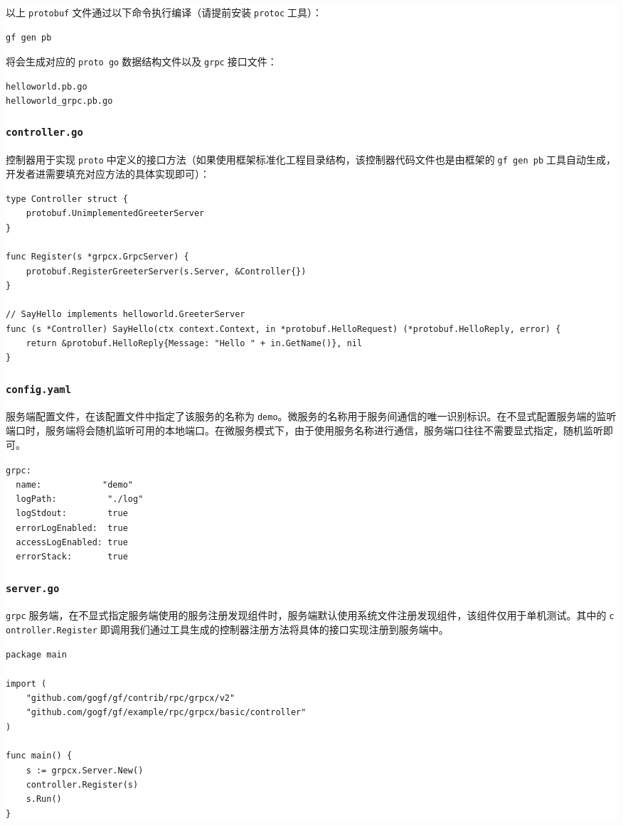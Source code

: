 ```
```

以上 `protobuf` 文件通过以下命令执行编译（请提前安装 `protoc` 工具）：

```
gf gen pb
```

将会生成对应的 `proto go` 数据结构文件以及 `grpc` 接口文件：

```
helloworld.pb.go
helloworld_grpc.pb.go
```

### `controller.go`

控制器用于实现 `proto` 中定义的接口方法（如果使用框架标准化工程目录结构，该控制器代码文件也是由框架的 `gf gen pb` 工具自动生成，开发者进需要填充对应方法的具体实现即可）：

```
type Controller struct {
	protobuf.UnimplementedGreeterServer
}

func Register(s *grpcx.GrpcServer) {
	protobuf.RegisterGreeterServer(s.Server, &Controller{})
}

// SayHello implements helloworld.GreeterServer
func (s *Controller) SayHello(ctx context.Context, in *protobuf.HelloRequest) (*protobuf.HelloReply, error) {
	return &protobuf.HelloReply{Message: "Hello " + in.GetName()}, nil
}
```

### `config.yaml`

服务端配置文件，在该配置文件中指定了该服务的名称为 `demo`。微服务的名称用于服务间通信的唯一识别标识。在不显式配置服务端的监听端口时，服务端将会随机监听可用的本地端口。在微服务模式下，由于使用服务名称进行通信，服务端口往往不需要显式指定，随机监听即可。

```
grpc:
  name:            "demo"
  logPath:          "./log"
  logStdout:        true
  errorLogEnabled:  true
  accessLogEnabled: true
  errorStack:       true
```

### `server.go`

`grpc` 服务端，在不显式指定服务端使用的服务注册发现组件时，服务端默认使用系统文件注册发现组件，该组件仅用于单机测试。其中的 `controller.Register` 即调用我们通过工具生成的控制器注册方法将具体的接口实现注册到服务端中。

```
package main

import (
	"github.com/gogf/gf/contrib/rpc/grpcx/v2"
	"github.com/gogf/gf/example/rpc/grpcx/basic/controller"
)

func main() {
	s := grpcx.Server.New()
	controller.Register(s)
	s.Run()
}
```